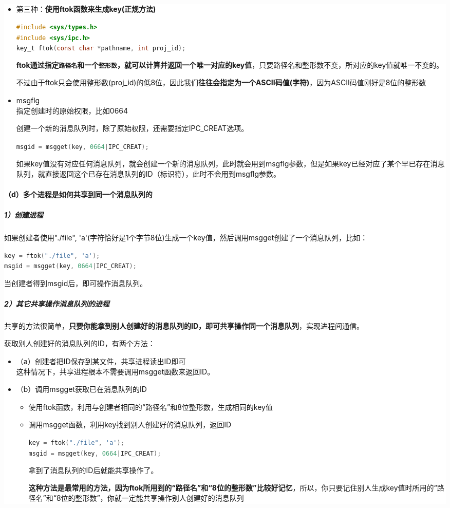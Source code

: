   + 第三种：**使用ftok函数来生成key(正规方法)**

    ```c
    #include <sys/types.h>
    #include <sys/ipc.h>
    key_t ftok(const char *pathname, int proj_id);
    ```

    **ftok通过指定`路径名`和一个`整形数`，就可以计算并返回一个唯一对应的key值**，只要路径名和整形数不变，所对应的key值就唯一不变的。

    不过由于ftok只会使用整形数(proj_id)的低8位，因此我们**往往会指定为一个ASCII码值(字符)**，因为ASCII码值刚好是8位的整形数

+ msgflg  
  指定创建时的原始权限，比如0664
  
  创建一个新的消息队列时，除了原始权限，还需要指定IPC_CREAT选项。

  ```c
  msgid = msgget(key, 0664|IPC_CREAT);
  ```

  如果key值没有对应任何消息队列，就会创建一个新的消息队列，此时就会用到msgflg参数，但是如果key已经对应了某个早已存在消息队列，就直接返回这个已存在消息队列的ID（标识符），此时不会用到msgflg参数。

#### （d）多个进程是如何共享到同一个消息队列的

##### 1）创建进程

如果创建者使用"./file", 'a'(字符恰好是1个字节8位)生成一个key值，然后调用msgget创建了一个消息队列，比如：

```c
key = ftok("./file", 'a');
msgid = msgget(key, 0664|IPC_CREAT);
```

当创建者得到msgid后，即可操作消息队列。

##### 2）其它共享操作消息队列的进程

共享的方法很简单，**只要你能拿到别人创建好的消息队列的ID，即可共享操作同一个消息队列**，实现进程间通信。

获取别人创建好的消息队列的ID，有两个方法：

+ （a）创建者把ID保存到某文件，共享进程读出ID即可  
  这种情况下，共享进程根本不需要调用msgget函数来返回ID。

+ （b）调用msgget获取已在消息队列的ID  
  + 使用ftok函数，利用与创建者相同的“路径名”和8位整形数，生成相同的key值
  + 调用msgget函数，利用key找到别人创建好的消息队列，返回ID

    ```c
    key = ftok("./file", 'a');
    msgid = msgget(key, 0664|IPC_CREAT);
    ```

    拿到了消息队列的ID后就能共享操作了。

    **这种方法是最常用的方法，因为ftok所用到的“路径名”和“8位的整形数”比较好记忆**，所以，你只要记住别人生成key值时所用的“路径名”和“8位的整形数”，你就一定能共享操作别人创建好的消息队列  

